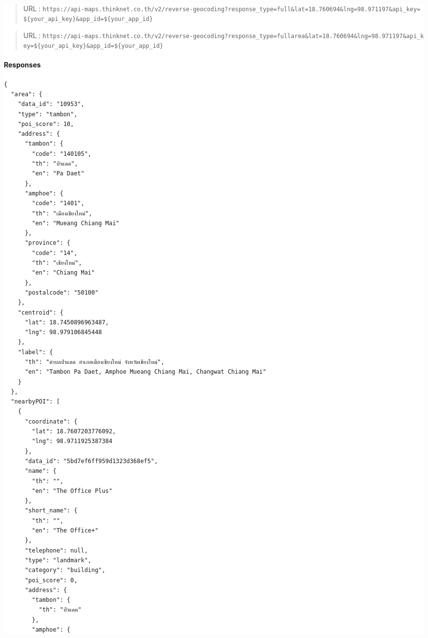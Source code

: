 > URL : `https://api-maps.thinknet.co.th/v2/reverse-geocoding?response_type=full&lat=18.760694&lng=98.971197&api_key=${your_api_key}&app_id=${your_app_id}`

> URL : `https://api-maps.thinknet.co.th/v2/reverse-geocoding?response_type=fullarea&lat=18.760694&lng=98.971197&api_key=${your_api_key}&app_id=${your_app_id}`

#### Responses

```
{
  "area": {
    "data_id": "10953",
    "type": "tambon",
    "poi_score": 10,
    "address": {
      "tambon": {
        "code": "140105",
        "th": "ป่าแดด",
        "en": "Pa Daet"
      },
      "amphoe": {
        "code": "1401",
        "th": "เมืองเชียงใหม่",
        "en": "Mueang Chiang Mai"
      },
      "province": {
        "code": "14",
        "th": "เชียงใหม่",
        "en": "Chiang Mai"
      },
      "postalcode": "50100"
    },
    "centroid": {
      "lat": 18.7450896963487,
      "lng": 98.979106845448
    },
    "label": {
      "th": "ตำบลป่าแดด อำเภอเมืองเชียงใหม่ จังหวัดเชียงใหม่",
      "en": "Tambon Pa Daet, Amphoe Mueang Chiang Mai, Changwat Chiang Mai"
    }
  },
  "nearbyPOI": [
    {
      "coordinate": {
        "lat": 18.7607203776092,
        "lng": 98.9711925387384
      },
      "data_id": "5bd7ef6ff959d1323d368ef5",
      "name": {
        "th": "",
        "en": "The Office Plus"
      },
      "short_name": {
        "th": "",
        "en": "The Office+"
      },
      "telephone": null,
      "type": "landmark",
      "category": "building",
      "poi_score": 0,
      "address": {
        "tambon": {
          "th": "ป่าแดด"
        },
        "amphoe": {
```